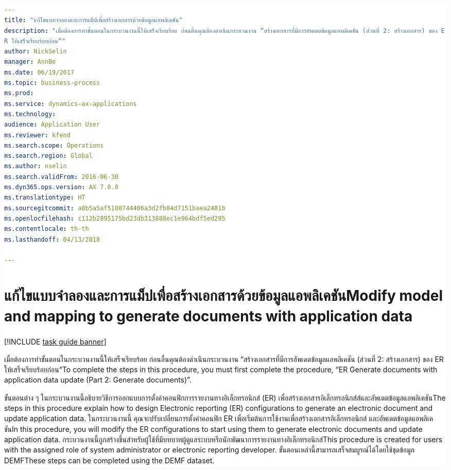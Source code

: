 ```yaml
--- 
title: "แก้ไขแบบจำลองและการแม็ปเพื่อสร้างเอกสารด้วยข้อมูลแอพลิเคชัน"
description: "เมื่อต้องการทำขั้นตอนในกระบวนงานนี้ให้เสร็จเรียบร้อย ก่อนอื่นคุณต้องดำเนินกระบวนงาน “สร้างเอกสารที่มีการอัพเดตข้อมูลแอพลิเคชัน (ส่วนที่ 2: สร้างเอกสาร) ของ ER ให้เสร็จเรียบร้อยก่อน“"
author: NickSelin
manager: AnnBe
ms.date: 06/19/2017
ms.topic: business-process
ms.prod: 
ms.service: dynamics-ax-applications
ms.technology: 
audience: Application User
ms.reviewer: kfend
ms.search.scope: Operations
ms.search.region: Global
ms.author: nselin
ms.search.validFrom: 2016-06-30
ms.dyn365.ops.version: AX 7.0.0
ms.translationtype: HT
ms.sourcegitcommit: a8b5a5af5108744406a3d2fb84d7151baea2481b
ms.openlocfilehash: c112b2895175bd23db313888ec1e964bdf5ed295
ms.contentlocale: th-th
ms.lasthandoff: 04/13/2018

---
```

# <a name="modify-model-and-mapping-to-generate-documents-with-application-data"></a><span data-ttu-id="a0d40-103">แก้ไขแบบจำลองและการแม็ปเพื่อสร้างเอกสารด้วยข้อมูลแอพลิเคชัน</span><span class="sxs-lookup"><span data-stu-id="a0d40-103">Modify model and mapping to generate documents with application data</span></span>

[!INCLUDE [task guide banner](../../includes/task-guide-banner.md)]

<span data-ttu-id="a0d40-104">เมื่อต้องการทำขั้นตอนในกระบวนงานนี้ให้เสร็จเรียบร้อย ก่อนอื่นคุณต้องดำเนินกระบวนงาน “สร้างเอกสารที่มีการอัพเดตข้อมูลแอพลิเคชัน (ส่วนที่ 2: สร้างเอกสาร) ของ ER ให้เสร็จเรียบร้อยก่อน“</span><span class="sxs-lookup"><span data-stu-id="a0d40-104">To complete the steps in this procedure, you must first complete the procedure, “ER Generate documents with application data update (Part 2: Generate documents)”.</span></span> 

<span data-ttu-id="a0d40-105">ขั้นตอนต่าง ๆ ในกระบวนงานนี้อธิบายวิธีการออกแบบการตั้งค่าคอนฟิกการรายงานทางอิเล็กทรอนิกส์ (ER) เพื่อสร้างเอกสารอิเล็กทรอนิกส์ส์และอัพเดตข้อมูลแอพลิเคชัน</span><span class="sxs-lookup"><span data-stu-id="a0d40-105">The steps in this procedure explain how to design Electronic reporting (ER) configurations to generate an electronic document and update application data.</span></span> <span data-ttu-id="a0d40-106">ในกระบวนงานนี้ คุณจะปรับเปลี่ยนการตั้งค่าคอนฟิก ER เพื่อเริ่มต้นการใช้งานเพื่อสร้างเอกสารอิเล็กทรอนิกส์ และอัพเดตข้อมูลแอพลิเคชัน</span><span class="sxs-lookup"><span data-stu-id="a0d40-106">In this procedure, you will modify the ER configurations to start using them to generate electronic documents and update application data.</span></span> <span data-ttu-id="a0d40-107">กระบวนงานนี้ถูกสร้างขึ้นสำหรับผู้ใช้ที่มีบทบาทผู้ดูแลระบบหรือนักพัฒนาการรายงานทางอิเล็กทรอนิกส์</span><span class="sxs-lookup"><span data-stu-id="a0d40-107">This procedure is created for users with the assigned role of system administrator or electronic reporting developer.</span></span> <span data-ttu-id="a0d40-108">ขั้นตอนเหล่านี้สามารถเสร็จสมบูรณ์ได้โดยใช้ชุดข้อมูล DEMF</span><span class="sxs-lookup"><span data-stu-id="a0d40-108">These steps can be completed using the DEMF dataset.</span></span>
